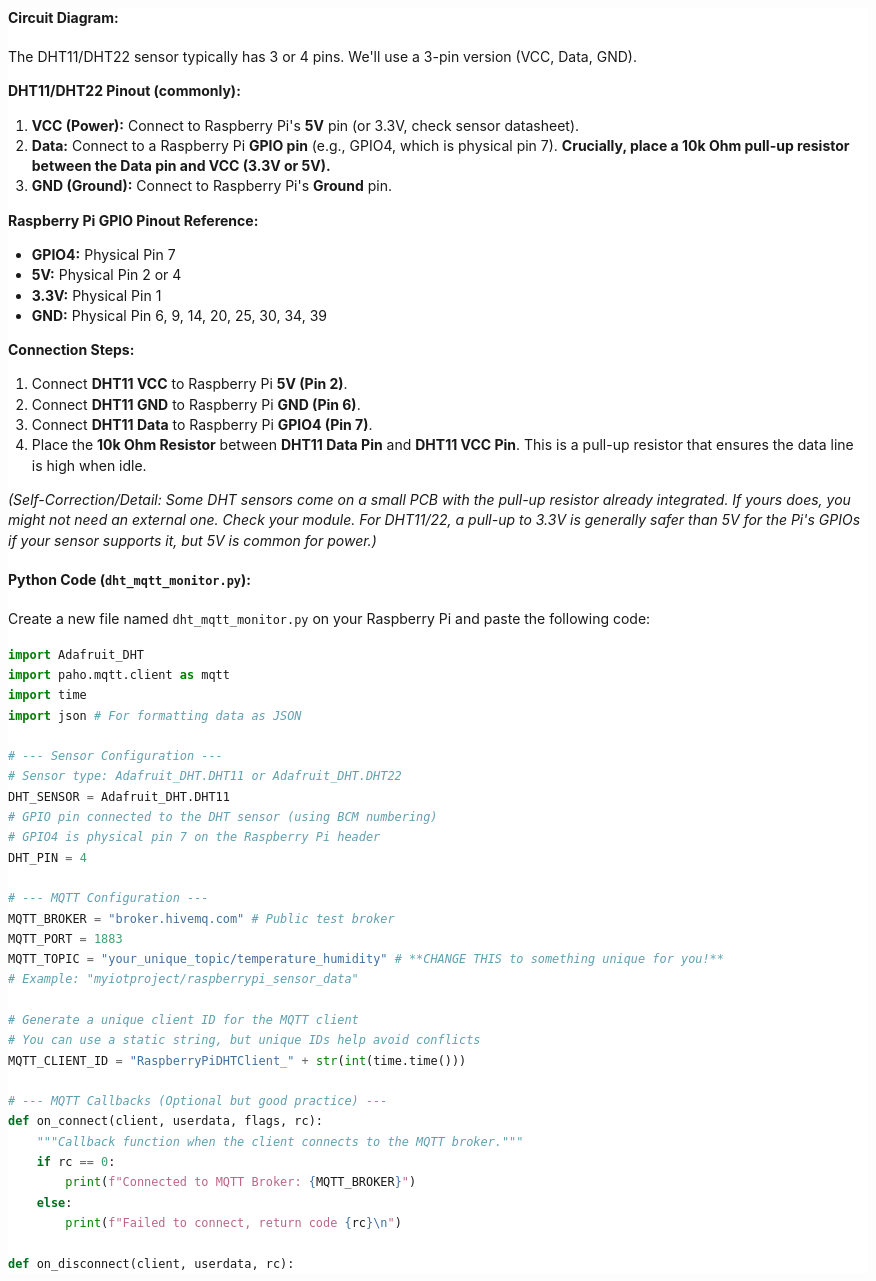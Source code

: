 #### Circuit Diagram:

The DHT11/DHT22 sensor typically has 3 or 4 pins. We'll use a 3-pin version (VCC, Data, GND).

**DHT11/DHT22 Pinout (commonly):**

1.  **VCC (Power):** Connect to Raspberry Pi's **5V** pin (or 3.3V, check sensor datasheet).
2.  **Data:** Connect to a Raspberry Pi **GPIO pin** (e.g., GPIO4, which is physical pin 7). **Crucially, place a 10k Ohm pull-up resistor between the Data pin and VCC (3.3V or 5V).**
3.  **GND (Ground):** Connect to Raspberry Pi's **Ground** pin.

**Raspberry Pi GPIO Pinout Reference:**

  * **GPIO4:** Physical Pin 7
  * **5V:** Physical Pin 2 or 4
  * **3.3V:** Physical Pin 1
  * **GND:** Physical Pin 6, 9, 14, 20, 25, 30, 34, 39

**Connection Steps:**

1.  Connect **DHT11 VCC** to Raspberry Pi **5V (Pin 2)**.
2.  Connect **DHT11 GND** to Raspberry Pi **GND (Pin 6)**.
3.  Connect **DHT11 Data** to Raspberry Pi **GPIO4 (Pin 7)**.
4.  Place the **10k Ohm Resistor** between **DHT11 Data Pin** and **DHT11 VCC Pin**. This is a pull-up resistor that ensures the data line is high when idle.

*(Self-Correction/Detail: Some DHT sensors come on a small PCB with the pull-up resistor already integrated. If yours does, you might not need an external one. Check your module. For DHT11/22, a pull-up to 3.3V is generally safer than 5V for the Pi's GPIOs if your sensor supports it, but 5V is common for power.)*

#### Python Code (`dht_mqtt_monitor.py`):

Create a new file named `dht_mqtt_monitor.py` on your Raspberry Pi and paste the following code:

```python
import Adafruit_DHT
import paho.mqtt.client as mqtt
import time
import json # For formatting data as JSON

# --- Sensor Configuration ---
# Sensor type: Adafruit_DHT.DHT11 or Adafruit_DHT.DHT22
DHT_SENSOR = Adafruit_DHT.DHT11
# GPIO pin connected to the DHT sensor (using BCM numbering)
# GPIO4 is physical pin 7 on the Raspberry Pi header
DHT_PIN = 4

# --- MQTT Configuration ---
MQTT_BROKER = "broker.hivemq.com" # Public test broker
MQTT_PORT = 1883
MQTT_TOPIC = "your_unique_topic/temperature_humidity" # **CHANGE THIS to something unique for you!**
# Example: "myiotproject/raspberrypi_sensor_data"

# Generate a unique client ID for the MQTT client
# You can use a static string, but unique IDs help avoid conflicts
MQTT_CLIENT_ID = "RaspberryPiDHTClient_" + str(int(time.time()))

# --- MQTT Callbacks (Optional but good practice) ---
def on_connect(client, userdata, flags, rc):
    """Callback function when the client connects to the MQTT broker."""
    if rc == 0:
        print(f"Connected to MQTT Broker: {MQTT_BROKER}")
    else:
        print(f"Failed to connect, return code {rc}\n")

def on_disconnect(client, userdata, rc):
```